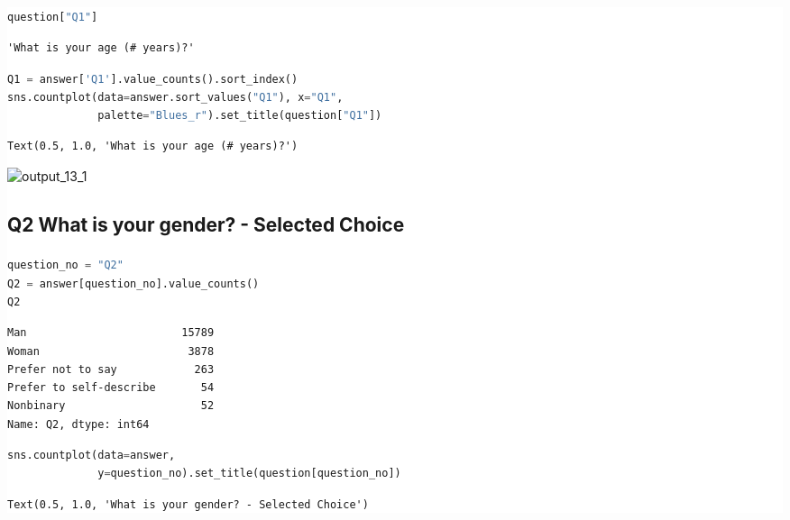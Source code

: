 


```python
question["Q1"]
```




    'What is your age (# years)?'




```python
Q1 = answer['Q1'].value_counts().sort_index()
sns.countplot(data=answer.sort_values("Q1"), x="Q1", 
              palette="Blues_r").set_title(question["Q1"])
```




    Text(0.5, 1.0, 'What is your age (# years)?')




    
<img width="388" alt="output_13_1" src="https://user-images.githubusercontent.com/113446739/200318655-48d52f11-889f-474e-850a-cac3a1eeb9e2.png">
    


## Q2 What is your gender? - Selected Choice


```python
question_no = "Q2"
Q2 = answer[question_no].value_counts()
Q2
```




    Man                        15789
    Woman                       3878
    Prefer not to say            263
    Prefer to self-describe       54
    Nonbinary                     52
    Name: Q2, dtype: int64




```python
sns.countplot(data=answer, 
              y=question_no).set_title(question[question_no])
```




    Text(0.5, 1.0, 'What is your gender? - Selected Choice')



